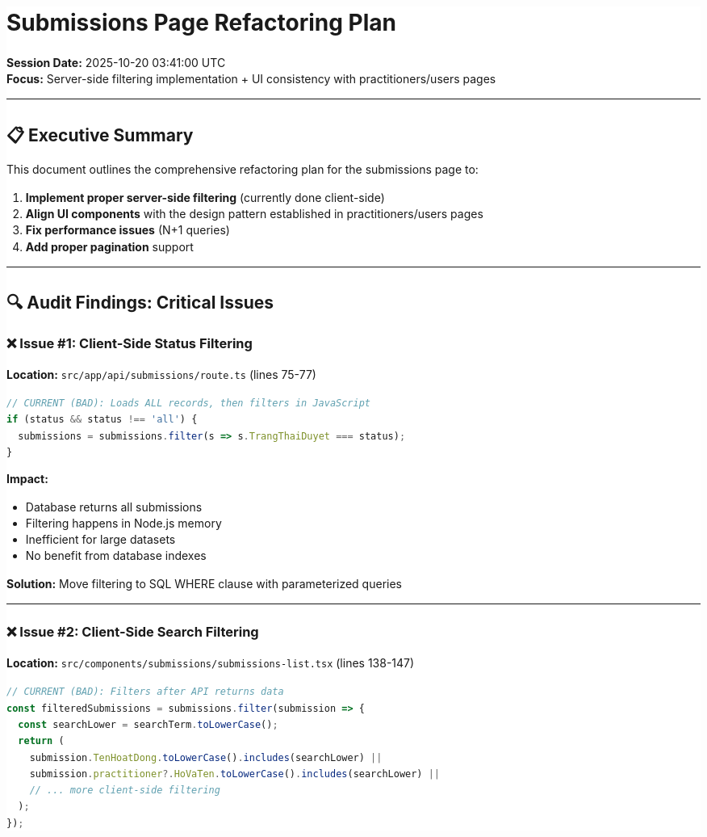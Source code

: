 # Submissions Page Refactoring Plan
**Session Date:** 2025-10-20 03:41:00 UTC  
**Focus:** Server-side filtering implementation + UI consistency with practitioners/users pages

---

## 📋 Executive Summary

This document outlines the comprehensive refactoring plan for the submissions page to:
1. **Implement proper server-side filtering** (currently done client-side)
2. **Align UI components** with the design pattern established in practitioners/users pages
3. **Fix performance issues** (N+1 queries)
4. **Add proper pagination** support

---

## 🔍 Audit Findings: Critical Issues

### ❌ **Issue #1: Client-Side Status Filtering**
**Location:** `src/app/api/submissions/route.ts` (lines 75-77)

```typescript
// CURRENT (BAD): Loads ALL records, then filters in JavaScript
if (status && status !== 'all') {
  submissions = submissions.filter(s => s.TrangThaiDuyet === status);
}
```

**Impact:**
- Database returns all submissions
- Filtering happens in Node.js memory
- Inefficient for large datasets
- No benefit from database indexes

**Solution:** Move filtering to SQL WHERE clause with parameterized queries

---

### ❌ **Issue #2: Client-Side Search Filtering**
**Location:** `src/components/submissions/submissions-list.tsx` (lines 138-147)

```typescript
// CURRENT (BAD): Filters after API returns data
const filteredSubmissions = submissions.filter(submission => {
  const searchLower = searchTerm.toLowerCase();
  return (
    submission.TenHoatDong.toLowerCase().includes(searchLower) ||
    submission.practitioner?.HoVaTen.toLowerCase().includes(searchLower) ||
    // ... more client-side filtering
  );
});
```

